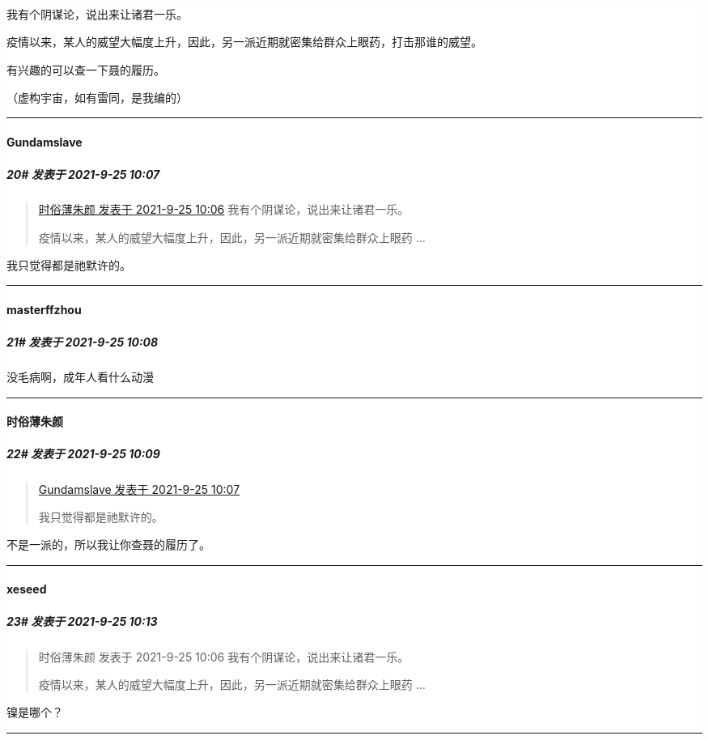 我有个阴谋论，说出来让诸君一乐。

疫情以来，某人的威望大幅度上升，因此，另一派近期就密集给群众上眼药，打击那谁的威望。

有兴趣的可以查一下聂的履历。


（虚构宇宙，如有雷同，是我编的）


*****

####  Gundamslave  
##### 20#       发表于 2021-9-25 10:07


<blockquote><a href="httphttps://bbs.saraba1st.com/2b/forum.php?mod=redirect&amp;goto=findpost&amp;pid=52881306&amp;ptid=2028469" target="_blank">时俗薄朱颜 发表于 2021-9-25 10:06</a>
我有个阴谋论，说出来让诸君一乐。

疫情以来，某人的威望大幅度上升，因此，另一派近期就密集给群众上眼药 ...</blockquote>
我只觉得都是祂默许的。


*****

####  masterffzhou  
##### 21#       发表于 2021-9-25 10:08


没毛病啊，成年人看什么动漫


*****

####  时俗薄朱颜  
##### 22#       发表于 2021-9-25 10:09


<blockquote><a href="httphttps://bbs.saraba1st.com/2b/forum.php?mod=redirect&amp;goto=findpost&amp;pid=52881315&amp;ptid=2028469" target="_blank">Gundamslave 发表于 2021-9-25 10:07</a>

我只觉得都是祂默许的。</blockquote>
不是一派的，所以我让你查聂的履历了。


*****

####  xeseed  
##### 23#       发表于 2021-9-25 10:13


<blockquote>时俗薄朱颜 发表于 2021-9-25 10:06
我有个阴谋论，说出来让诸君一乐。

疫情以来，某人的威望大幅度上升，因此，另一派近期就密集给群众上眼药 ...</blockquote>
镍是哪个？


*****
